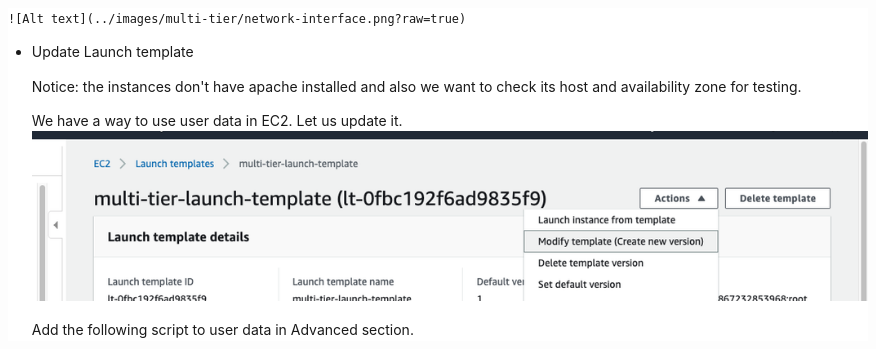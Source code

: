     ![Alt text](../images/multi-tier/network-interface.png?raw=true)

- Update Launch template

    Notice: the instances don't have apache installed and also we want to check its host and availability zone for testing.
    
    We have a way to use user data in EC2. Let us update it.
    ![Alt text](../images/multi-tier/add-user-data.png?raw=true)
    
    Add the following script to user data in Advanced section.
